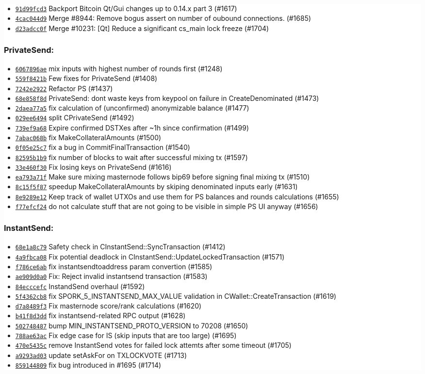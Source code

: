 - [`91d99fcd3`](https://github.com/unodepay/unode/commit/91d99fcd3) Backport Bitcoin Qt/Gui changes up to 0.14.x part 3 (#1617)
- [`4cac044d9`](https://github.com/unodepay/unode/commit/4cac044d9) Merge #8944: Remove bogus assert on number of oubound connections. (#1685)
- [`d23adcc0f`](https://github.com/unodepay/unode/commit/d23adcc0f) Merge #10231: [Qt] Reduce a significant cs_main lock freeze (#1704)

### PrivateSend:
- [`6067896ae`](https://github.com/unodepay/unode/commit/6067896ae) mix inputs with highest number of rounds first (#1248)
- [`559f8421b`](https://github.com/unodepay/unode/commit/559f8421b) Few fixes for PrivateSend (#1408)
- [`7242e2922`](https://github.com/unodepay/unode/commit/7242e2922) Refactor PS (#1437)
- [`68e858f8d`](https://github.com/unodepay/unode/commit/68e858f8d) PrivateSend: dont waste keys from keypool on failure in CreateDenominated (#1473)
- [`2daea77a5`](https://github.com/unodepay/unode/commit/2daea77a5) fix calculation of (unconfirmed) anonymizable balance (#1477)
- [`029ee6494`](https://github.com/unodepay/unode/commit/029ee6494) split CPrivateSend (#1492)
- [`739ef9a68`](https://github.com/unodepay/unode/commit/739ef9a68) Expire confirmed DSTXes after ~1h since confirmation (#1499)
- [`7abac068b`](https://github.com/unodepay/unode/commit/7abac068b) fix MakeCollateralAmounts (#1500)
- [`0f05e25c7`](https://github.com/unodepay/unode/commit/0f05e25c7) fix a bug in CommitFinalTransaction (#1540)
- [`82595b1b9`](https://github.com/unodepay/unode/commit/82595b1b9) fix number of blocks to wait after successful mixing tx (#1597)
- [`33e460f30`](https://github.com/unodepay/unode/commit/33e460f30) Fix losing keys on PrivateSend (#1616)
- [`ea793a71f`](https://github.com/unodepay/unode/commit/ea793a71f) Make sure mixing masternode follows bip69 before signing final mixing tx (#1510)
- [`8c15f5f87`](https://github.com/unodepay/unode/commit/8c15f5f87) speedup MakeCollateralAmounts by skiping denominated inputs early (#1631)
- [`8e9289e12`](https://github.com/unodepay/unode/commit/8e9289e12) Keep track of wallet UTXOs and use them for PS balances and rounds calculations (#1655)
- [`f77efcf24`](https://github.com/unodepay/unode/commit/f77efcf24) do not calculate stuff that are not going to be visible in simple PS UI anyway (#1656)

### InstantSend:
- [`68e1a8c79`](https://github.com/unodepay/unode/commit/68e1a8c79) Safety check in CInstantSend::SyncTransaction (#1412)
- [`4a9fbca08`](https://github.com/unodepay/unode/commit/4a9fbca08) Fix potential deadlock in CInstantSend::UpdateLockedTransaction (#1571)
- [`f786ce6ab`](https://github.com/unodepay/unode/commit/f786ce6ab) fix instantsendtoaddress param convertion (#1585)
- [`ae909d0a0`](https://github.com/unodepay/unode/commit/ae909d0a0) Fix: Reject invalid instantsend transaction (#1583)
- [`84ecccefc`](https://github.com/unodepay/unode/commit/84ecccefc) InstandSend overhaul (#1592)
- [`5f4362cb8`](https://github.com/unodepay/unode/commit/5f4362cb8) fix SPORK_5_INSTANTSEND_MAX_VALUE validation in CWallet::CreateTransaction (#1619)
- [`d7a8489f3`](https://github.com/unodepay/unode/commit/d7a8489f3) Fix masternode score/rank calculations (#1620)
- [`b41f8d3dd`](https://github.com/unodepay/unode/commit/b41f8d3dd) fix instantsend-related RPC output (#1628)
- [`502748487`](https://github.com/unodepay/unode/commit/502748487) bump MIN_INSTANTSEND_PROTO_VERSION to 70208 (#1650)
- [`788ae63ac`](https://github.com/unodepay/unode/commit/788ae63ac) Fix edge case for IS (skip inputs that are too large) (#1695)
- [`470e5435c`](https://github.com/unodepay/unode/commit/470e5435c) remove InstantSend votes for failed lock attemts after some timeout (#1705)
- [`a9293ad03`](https://github.com/unodepay/unode/commit/a9293ad03) update setAskFor on TXLOCKVOTE (#1713)
- [`859144809`](https://github.com/unodepay/unode/commit/859144809) fix bug introduced in #1695 (#1714)